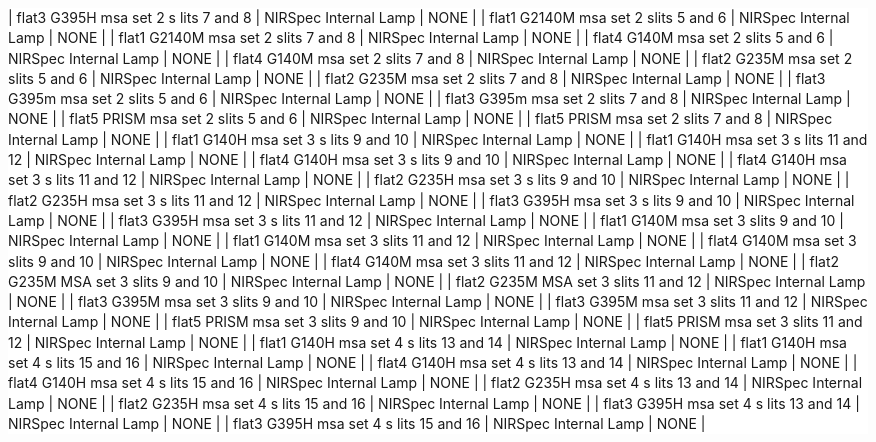 | flat3 G395H msa set 2 s lits 7 and 8 | NIRSpec Internal Lamp | NONE |
| flat1 G2140M msa set 2 slits 5 and 6 | NIRSpec Internal Lamp | NONE |
| flat1 G2140M msa set 2 slits 7 and 8 | NIRSpec Internal Lamp | NONE |
| flat4 G140M msa set 2 slits 5 and 6 | NIRSpec Internal Lamp | NONE |
| flat4 G140M msa set 2 slits 7 and 8 | NIRSpec Internal Lamp | NONE |
| flat2 G235M msa set 2 slits 5 and 6 | NIRSpec Internal Lamp | NONE |
| flat2 G235M msa set 2 slits 7 and 8 | NIRSpec Internal Lamp | NONE |
| flat3 G395m msa set 2 slits 5 and 6 | NIRSpec Internal Lamp | NONE |
| flat3 G395m msa set 2 slits 7 and 8 | NIRSpec Internal Lamp | NONE |
| flat5 PRISM msa set 2 slits 5 and 6 | NIRSpec Internal Lamp | NONE |
| flat5 PRISM msa set 2 slits 7 and 8 | NIRSpec Internal Lamp | NONE |
| flat1 G140H msa set 3 s lits 9 and 10 | NIRSpec Internal Lamp | NONE |
| flat1 G140H msa set 3 s lits 11 and 12 | NIRSpec Internal Lamp | NONE |
| flat4 G140H msa set 3 s lits 9 and 10 | NIRSpec Internal Lamp | NONE |
| flat4 G140H msa set 3 s lits 11 and 12 | NIRSpec Internal Lamp | NONE |
| flat2 G235H msa set 3 s lits 9 and 10 | NIRSpec Internal Lamp | NONE |
| flat2 G235H msa set 3 s lits 11 and 12 | NIRSpec Internal Lamp | NONE |
| flat3 G395H msa set 3 s lits 9 and 10 | NIRSpec Internal Lamp | NONE |
| flat3 G395H msa set 3 s lits 11 and 12 | NIRSpec Internal Lamp | NONE |
| flat1 G140M msa set 3 slits 9 and 10 | NIRSpec Internal Lamp | NONE |
| flat1 G140M msa set 3 slits 11 and 12 | NIRSpec Internal Lamp | NONE |
| flat4 G140M msa set 3 slits 9 and 10 | NIRSpec Internal Lamp | NONE |
| flat4 G140M msa set 3 slits 11 and 12 | NIRSpec Internal Lamp | NONE |
| flat2 G235M MSA set 3 slits 9 and 10 | NIRSpec Internal Lamp | NONE |
| flat2 G235M MSA set 3 slits 11 and 12 | NIRSpec Internal Lamp | NONE |
| flat3 G395M msa set 3 slits 9 and 10 | NIRSpec Internal Lamp | NONE |
| flat3 G395M msa set 3 slits 11 and 12 | NIRSpec Internal Lamp | NONE |
| flat5 PRISM msa set 3 slits 9 and 10 | NIRSpec Internal Lamp | NONE |
| flat5 PRISM msa set 3 slits 11 and 12 | NIRSpec Internal Lamp | NONE |
| flat1 G140H msa set 4 s lits 13 and 14 | NIRSpec Internal Lamp | NONE |
| flat1 G140H msa set 4 s lits 15 and 16 | NIRSpec Internal Lamp | NONE |
| flat4 G140H msa set 4 s lits 13 and 14 | NIRSpec Internal Lamp | NONE |
| flat4 G140H msa set 4 s lits 15 and 16 | NIRSpec Internal Lamp | NONE |
| flat2 G235H msa set 4 s lits 13 and 14 | NIRSpec Internal Lamp | NONE |
| flat2 G235H msa set 4 s lits 15 and 16 | NIRSpec Internal Lamp | NONE |
| flat3 G395H msa set 4 s lits 13 and 14 | NIRSpec Internal Lamp | NONE |
| flat3 G395H msa set 4 s lits 15 and 16 | NIRSpec Internal Lamp | NONE |